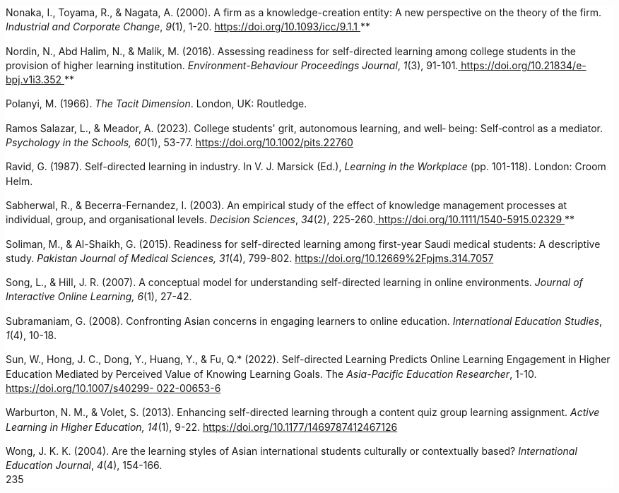   Nonaka, I., Toyama, R., & Nagata, A. (2000). A firm as a knowledge-creation entity: A new perspective  on  the  theory  of  the  firm.  *Industrial  and  Corporate  Change*,  *9*(1),  1-20. [https://doi.org/10.1093/icc/9.1.1 ](https://doi.org/10.1093/icc/9.1.1)** 

  Nordin, N., Abd Halim, N., & Malik, M. (2016). Assessing readiness for self-directed learning among college students in the provision of higher learning institution. *Environment-Behaviour Proceedings Journal*, *1*(3), 91-101.[ https://doi.org/10.21834/e-bpj.v1i3.352 ](https://doi.org/10.21834/e-bpj.v1i3.352)** 

  Polanyi, M. (1966). *The Tacit Dimension*. London, UK: Routledge.  

  Ramos Salazar, L., & Meador, A. (2023). College students' grit, autonomous learning, and well‐ being:  Self‐control  as  a  mediator.  *Psychology  in  the  Schools,  60*(1),  53-77. [https://doi.org/10.1002/pits.22760 ](https://doi.org/10.1002/pits.22760) 

  Ravid, G. (1987). Self-directed learning in industry. In V. J. Marsick (Ed.), *Learning in the Workplace* (pp. 101-118). London: Croom Helm.  

  Sabherwal, R., & Becerra-Fernandez, I. (2003). An empirical study of the effect of knowledge management processes at individual, group, and organisational levels. *Decision Sciences*, *34*(2), 225-260.[ https://doi.org/10.1111/1540-5915.02329 ](https://doi.org/10.1111/1540-5915.02329)** 

  Soliman, M., & Al-Shaikh, G. (2015). Readiness for self-directed learning among first-year Saudi medical students: A descriptive study. *Pakistan Journal of Medical Sciences, 31*(4), 799-802. [https://doi.org/10.12669%2Fpjms.314.7057 ](https://doi.org/10.12669%2Fpjms.314.7057) 

  Song, L., & Hill, J. R. (2007). A conceptual model for understanding self-directed learning in online environments. *Journal of Interactive Online Learning, 6*(1), 27-42.  

  Subramaniam,  G.  (2008).  Confronting  Asian  concerns  in  engaging  learners  to  online education. *International Education Studies*, *1*(4), 10-18. 

  Sun, W., Hong, J. C., Dong, Y., Huang, Y., & Fu, Q.* (2022). Self-directed Learning Predicts Online Learning Engagement in Higher Education Mediated by Perceived Value of Knowing Learning Goals. The *Asia-Pacific Education Researcher*, 1-10. [https://doi.org/10.1007/s40299- 022-00653-6 ](https://doi.org/10.1007/s40299-022-00653-6) 

  Warburton, N. M., & Volet, S. (2013). Enhancing self-directed learning through a content quiz group  learning  assignment.  *Active  Learning  in  Higher  Education,  14*(1),  9-22. [https://doi.org/10.1177/1469787412467126 ](https://doi.org/10.1177/1469787412467126) 

  Wong,  J.  K.  K.  (2004). Are  the  learning  styles  of Asian  international  students  culturally  or contextually based? *International Education Journal*, *4*(4), 154-166.  
235
